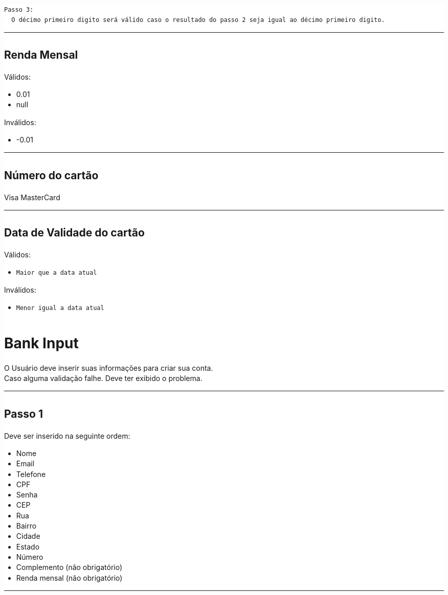     Passo 3:  
      O décimo primeiro digito será válido caso o resultado do passo 2 seja igual ao décimo primeiro digito.

---
## Renda Mensal
Válidos:
- 0.01
- null

Inválidos:
- -0.01

---
## Número do cartão
Visa
MasterCard

---
## Data de Validade do cartão
Válidos:
- `Maior que a data atual`

Inválidos:
- `Menor igual a data atual`


# Bank Input

O Usuário deve inserir suas informações para criar sua conta.  
Caso alguma validação falhe. Deve ter exibido o problema.  

---
## Passo 1 
Deve ser inserido na seguinte ordem:
  * Nome
  * Email
  * Telefone
  * CPF
  * Senha
  * CEP
  * Rua
  * Bairro
  * Cidade
  * Estado
  * Número
  * Complemento (não obrigatório)
  * Renda mensal (não obrigatório)

---